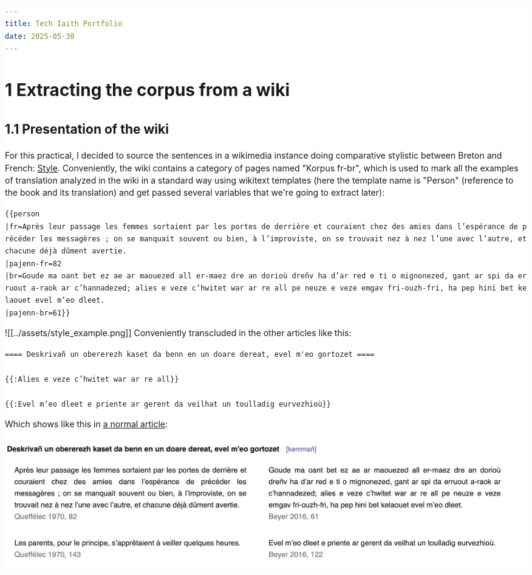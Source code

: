 ```yaml
---
title: Tech Iaith Portfolio
date: 2025-05-30
---
```

# 1 Extracting the corpus from a wiki
## 1.1 Presentation of the wiki
For this practical, I decided to source the sentences in a wikimedia instance doing comparative stylistic between Breton and French: [Style](https://style.miraheze.org/wiki/Taolenn_an_danvezio%C3%B9). Conveniently, the wiki contains a category of pages named "Korpus fr-br", which is used to mark all the examples of translation analyzed in the wiki in a standard way using wikitext templates (here the template name is "Person" (reference to the book and its translation) and get passed several variables that we're going to extract later):
```
{{person
|fr=Après leur passage les femmes sortaient par les portes de derrière et couraient chez des amies dans l’espérance de précéder les messagères ; on se manquait souvent ou bien, à l’improviste, on se trouvait nez à nez l’une avec l’autre, et chacune déjà dûment avertie.
|pajenn-fr=82
|br=Goude ma oant bet ez ae ar maouezed all er-maez dre an dorioù dreñv ha d’ar red e ti o mignonezed, gant ar spi da erruout a-raok ar c’hannadezed; alies e veze c’hwitet war ar re all pe neuze e veze emgav fri-ouzh-fri, ha pep hini bet kelaouet evel m’eo dleet.
|pajenn-br=61}}
```
![[../assets/style_example.png]]
Conveniently transcluded in the other articles like this:
```
==== Deskrivañ un obererezh kaset da benn en un doare dereat, evel m'eo gortozet ====

{{:Alies e veze c’hwitet war ar re all}}

{{:Evel m’eo dleet e priente ar gerent da veilhat un toulladig eurvezhioù}}
```
Which shows like this in [a normal article](https://style.miraheze.org/wiki/Verbo%C3%B9_ha_stummo%C3%B9_damskoazella%C3%B1_e_brezhoneg#Deskriva%C3%B1_un_obererezh_kaset_da_benn_en_un_doare_dereat,_evel_m'eo_gortozet):
![](../assets/transcluded-example.png)
